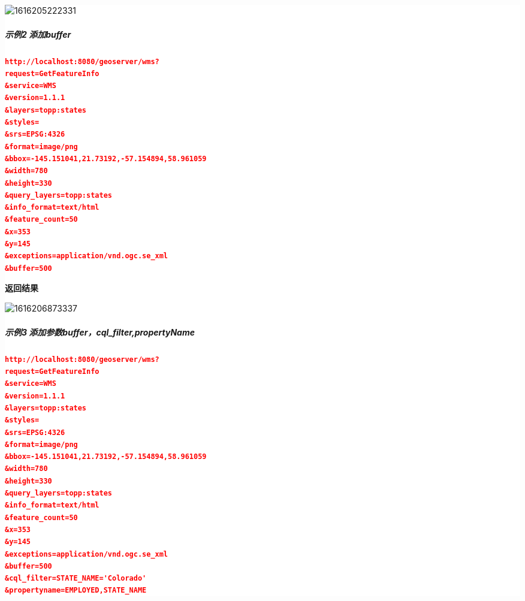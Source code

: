 ![1616205222331](https://pzy-images.oss-cn-hangzhou.aliyuncs.com/img/202208021049397.png)

##### 示例2 添加buffer

```json
http://localhost:8080/geoserver/wms?
request=GetFeatureInfo
&service=WMS
&version=1.1.1
&layers=topp:states
&styles=
&srs=EPSG:4326
&format=image/png
&bbox=-145.151041,21.73192,-57.154894,58.961059
&width=780
&height=330
&query_layers=topp:states
&info_format=text/html
&feature_count=50
&x=353
&y=145
&exceptions=application/vnd.ogc.se_xml
&buffer=500
```

**返回结果**

![1616206873337](https://pzy-images.oss-cn-hangzhou.aliyuncs.com/img/202208021049398.png)

#####  示例3  添加参数buffer，cql_filter,propertyName

```json
http://localhost:8080/geoserver/wms?
request=GetFeatureInfo
&service=WMS
&version=1.1.1
&layers=topp:states
&styles=
&srs=EPSG:4326
&format=image/png
&bbox=-145.151041,21.73192,-57.154894,58.961059
&width=780
&height=330
&query_layers=topp:states
&info_format=text/html
&feature_count=50
&x=353
&y=145
&exceptions=application/vnd.ogc.se_xml
&buffer=500
&cql_filter=STATE_NAME='Colorado'
&propertyname=EMPLOYED,STATE_NAME
```
